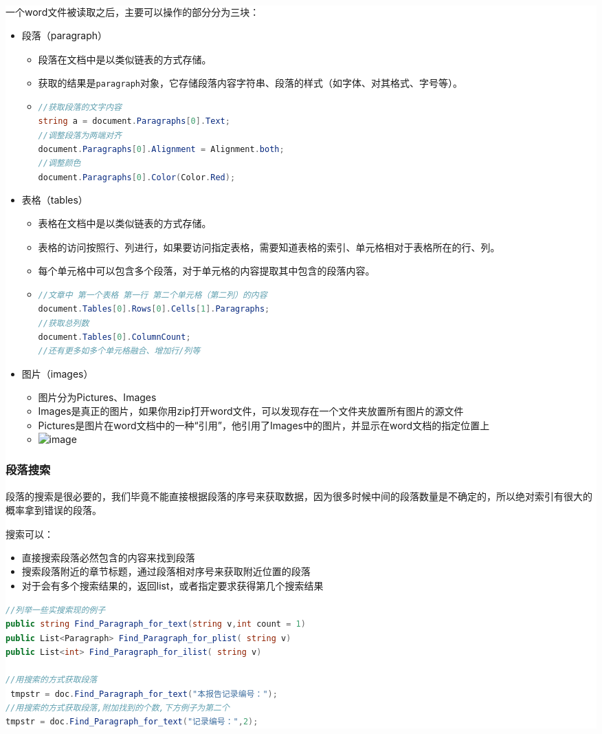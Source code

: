 一个word文件被读取之后，主要可以操作的部分分为三块：

- 段落（paragraph）

  - 段落在文档中是以类似链表的方式存储。

  - 获取的结果是`paragraph`对象，它存储段落内容字符串、段落的样式（如字体、对其格式、字号等）。

  - ```csharp
    //获取段落的文字内容
    string a = document.Paragraphs[0].Text;
    //调整段落为两端对齐
    document.Paragraphs[0].Alignment = Alignment.both;
    //调整颜色
    document.Paragraphs[0].Color(Color.Red);
    ```

- 表格（tables）

  - 表格在文档中是以类似链表的方式存储。

  - 表格的访问按照行、列进行，如果要访问指定表格，需要知道表格的索引、单元格相对于表格所在的行、列。

  - 每个单元格中可以包含多个段落，对于单元格的内容提取其中包含的段落内容。

  - ```csharp
    //文章中 第一个表格 第一行 第二个单元格（第二列）的内容
    document.Tables[0].Rows[0].Cells[1].Paragraphs;
    //获取总列数
    document.Tables[0].ColumnCount;
    //还有更多如多个单元格融合、增加行/列等
    ```

- 图片（images）

  - 图片分为Pictures、Images
  - Images是真正的图片，如果你用zip打开word文件，可以发现存在一个文件夹放置所有图片的源文件
  - Pictures是图片在word文档中的一种“引用”，他引用了Images中的图片，并显示在word文档的指定位置上
  - ![image](https://image.baidu.com/search/down?url=https://tvax4.sinaimg.cn/large/006rgJELly1h0sv8sgajgj30le0ca43b.jpg)

### 段落搜索

段落的搜索是很必要的，我们毕竟不能直接根据段落的序号来获取数据，因为很多时候中间的段落数量是不确定的，所以绝对索引有很大的概率拿到错误的段落。

搜索可以：

- 直接搜索段落必然包含的内容来找到段落
- 搜索段落附近的章节标题，通过段落相对序号来获取附近位置的段落
- 对于会有多个搜索结果的，返回list，或者指定要求获得第几个搜索结果

```csharp
//列举一些实搜索现的例子
public string Find_Paragraph_for_text(string v,int count = 1)
public List<Paragraph> Find_Paragraph_for_plist( string v)
public List<int> Find_Paragraph_for_ilist( string v)
    
//用搜索的方式获取段落
 tmpstr = doc.Find_Paragraph_for_text("本报告记录编号：");
//用搜索的方式获取段落,附加找到的个数,下方例子为第二个
tmpstr = doc.Find_Paragraph_for_text("记录编号：",2);
```
